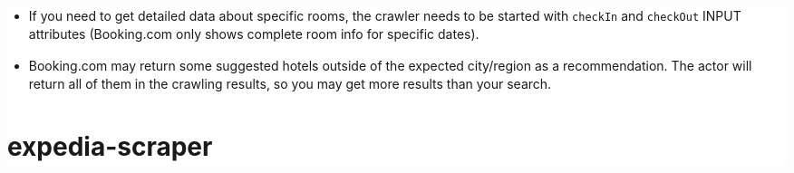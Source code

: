 * If you need to get detailed data about specific rooms, the crawler needs to be started with `checkIn` and `checkOut` INPUT attributes (Booking.com only shows complete room info for specific dates).

* Booking.com may return some suggested hotels outside of the expected city/region as a recommendation. The actor will return all of them in the crawling results, so you may get more results than your search.
# expedia-scraper
